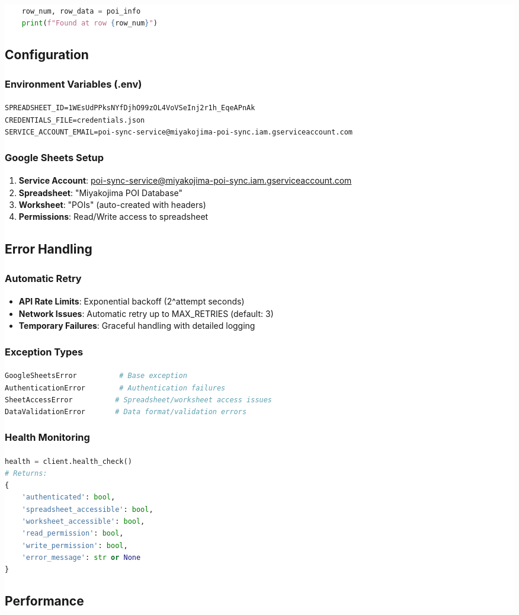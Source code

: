 ```python
    row_num, row_data = poi_info
    print(f"Found at row {row_num}")
```

## Configuration

### Environment Variables (.env)
```
SPREADSHEET_ID=1WEsUdPPksNYfDjhO99zOL4VoVSeInj2r1h_EqeAPnAk
CREDENTIALS_FILE=credentials.json
SERVICE_ACCOUNT_EMAIL=poi-sync-service@miyakojima-poi-sync.iam.gserviceaccount.com
```

### Google Sheets Setup
1. **Service Account**: poi-sync-service@miyakojima-poi-sync.iam.gserviceaccount.com
2. **Spreadsheet**: "Miyakojima POI Database"
3. **Worksheet**: "POIs" (auto-created with headers)
4. **Permissions**: Read/Write access to spreadsheet

## Error Handling

### Automatic Retry
- **API Rate Limits**: Exponential backoff (2^attempt seconds)
- **Network Issues**: Automatic retry up to MAX_RETRIES (default: 3)
- **Temporary Failures**: Graceful handling with detailed logging

### Exception Types
```python
GoogleSheetsError          # Base exception
AuthenticationError        # Authentication failures
SheetAccessError          # Spreadsheet/worksheet access issues
DataValidationError       # Data format/validation errors
```

### Health Monitoring
```python
health = client.health_check()
# Returns:
{
    'authenticated': bool,
    'spreadsheet_accessible': bool,
    'worksheet_accessible': bool,
    'read_permission': bool,
    'write_permission': bool,
    'error_message': str or None
}
```

## Performance
